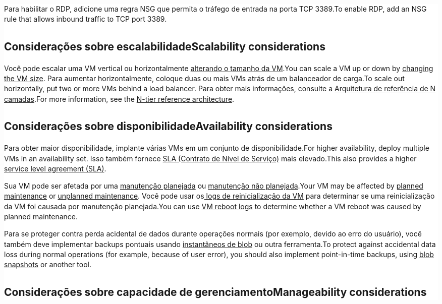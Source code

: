 <span data-ttu-id="7f9b7-179">Para habilitar o RDP, adicione uma regra NSG que permita o tráfego de entrada na porta TCP 3389.</span><span class="sxs-lookup"><span data-stu-id="7f9b7-179">To enable RDP, add an NSG rule that allows inbound traffic to TCP port 3389.</span></span>

## <a name="scalability-considerations"></a><span data-ttu-id="7f9b7-180">Considerações sobre escalabilidade</span><span class="sxs-lookup"><span data-stu-id="7f9b7-180">Scalability considerations</span></span>

<span data-ttu-id="7f9b7-181">Você pode escalar uma VM vertical ou horizontalmente [alterando o tamanho da VM][vm-resize].</span><span class="sxs-lookup"><span data-stu-id="7f9b7-181">You can scale a VM up or down by [changing the VM size][vm-resize].</span></span> <span data-ttu-id="7f9b7-182">Para aumentar horizontalmente, coloque duas ou mais VMs atrás de um balanceador de carga.</span><span class="sxs-lookup"><span data-stu-id="7f9b7-182">To scale out horizontally, put two or more VMs behind a load balancer.</span></span> <span data-ttu-id="7f9b7-183">Para obter mais informações, consulte a [Arquitetura de referência de N camadas](./n-tier-sql-server.md).</span><span class="sxs-lookup"><span data-stu-id="7f9b7-183">For more information, see the [N-tier reference architecture](./n-tier-sql-server.md).</span></span>

## <a name="availability-considerations"></a><span data-ttu-id="7f9b7-184">Considerações sobre disponibilidade</span><span class="sxs-lookup"><span data-stu-id="7f9b7-184">Availability considerations</span></span>

<span data-ttu-id="7f9b7-185">Para obter maior disponibilidade, implante várias VMs em um conjunto de disponibilidade.</span><span class="sxs-lookup"><span data-stu-id="7f9b7-185">For higher availability, deploy multiple VMs in an availability set.</span></span> <span data-ttu-id="7f9b7-186">Isso também fornece [SLA (Contrato de Nível de Serviço)][vm-sla] mais elevado.</span><span class="sxs-lookup"><span data-stu-id="7f9b7-186">This also provides a higher [service level agreement (SLA)][vm-sla].</span></span>

<span data-ttu-id="7f9b7-187">Sua VM pode ser afetada por uma [manutenção planejada][planned-maintenance] ou [manutenção não planejada][manage-vm-availability].</span><span class="sxs-lookup"><span data-stu-id="7f9b7-187">Your VM may be affected by [planned maintenance][planned-maintenance] or [unplanned maintenance][manage-vm-availability].</span></span> <span data-ttu-id="7f9b7-188">Você pode usar os[ logs de reinicialização da VM][reboot-logs] para determinar se uma reinicialização da VM foi causada por manutenção planejada.</span><span class="sxs-lookup"><span data-stu-id="7f9b7-188">You can use [VM reboot logs][reboot-logs] to determine whether a VM reboot was caused by planned maintenance.</span></span>

<span data-ttu-id="7f9b7-189">Para se proteger contra perda acidental de dados durante operações normais (por exemplo, devido ao erro do usuário), você também deve implementar backups pontuais usando [instantâneos de blob][blob-snapshot] ou outra ferramenta.</span><span class="sxs-lookup"><span data-stu-id="7f9b7-189">To protect against accidental data loss during normal operations (for example, because of user error), you should also implement point-in-time backups, using [blob snapshots][blob-snapshot] or another tool.</span></span>

## <a name="manageability-considerations"></a><span data-ttu-id="7f9b7-190">Considerações sobre capacidade de gerenciamento</span><span class="sxs-lookup"><span data-stu-id="7f9b7-190">Manageability considerations</span></span>


[audit-logs]: https://azure.microsoft.com/blog/analyze-azure-audit-logs-in-powerbi-more/
[availability-set]: /azure/virtual-machines/virtual-machines-windows-create-availability-set
[azbb]: https://github.com/mspnp/template-building-blocks/wiki/Install-Azure-Building-Blocks
[azbbv2]: https://github.com/mspnp/template-building-blocks
[azure-cli-2]: /cli/azure/install-azure-cli?view=azure-cli-latest
[azure-dns]: /azure/dns/dns-overview
[azure-storage]: /azure/storage/storage-introduction
[blob-snapshot]: /azure/storage/storage-blob-snapshots
[blob-storage]: /azure/storage/storage-introduction
[boot-diagnostics]: https://azure.microsoft.com/blog/boot-diagnostics-for-virtual-machines-v2/
[cname-record]: https://en.wikipedia.org/wiki/CNAME_record
[data-disk]: /azure/virtual-machines/virtual-machines-windows-about-disks-vhds
[disk-encryption]: /azure/security/azure-security-disk-encryption
[enable-monitoring]: /azure/monitoring-and-diagnostics/insights-how-to-use-diagnostics
[fqdn]: /azure/virtual-machines/virtual-machines-windows-portal-create-fqdn
[git]: https://github.com/mspnp/reference-architectures/tree/master/virtual-machines/single-vm
[github-folder]: https://github.com/mspnp/reference-architectures/tree/master/virtual-machines/single-vm
[group-policy]: https://docs.microsoft.com/previous-versions/windows/it-pro/windows-server-2012-R2-and-2012/dn595129(v=ws.11)
[log-collector]: https://azure.microsoft.com/blog/simplifying-virtual-machine-troubleshooting-using-azure-log-collector/
[manage-vm-availability]: /azure/virtual-machines/virtual-machines-windows-manage-availability
[managed-disks]: /azure/storage/storage-managed-disks-overview
[naming-conventions]: ../../best-practices/naming-conventions.md
[nsg]: /azure/virtual-network/virtual-networks-nsg
[nsg-default-rules]: /azure/virtual-network/virtual-networks-nsg#default-rules
[planned-maintenance]: /azure/virtual-machines/virtual-machines-windows-planned-maintenance
[premium-storage]: /azure/virtual-machines/windows/premium-storage
[premium-storage-supported]: /azure/virtual-machines/windows/premium-storage#supported-vms
[rbac]: /azure/active-directory/role-based-access-control-what-is
[rbac-roles]: /azure/active-directory/role-based-access-built-in-roles
[rbac-devtest]: /azure/active-directory/role-based-access-built-in-roles#devtest-labs-user
[rbac-network]: /azure/active-directory/role-based-access-built-in-roles#network-contributor
[reboot-logs]: https://azure.microsoft.com/blog/viewing-vm-reboot-logs/
[ref-arch-repo]: https://github.com/mspnp/reference-architectures
[resize-os-disk]: /azure/virtual-machines/virtual-machines-windows-expand-os-disk
[resource-lock]: /azure/resource-group-lock-resources
[resource-manager-overview]: /azure/azure-resource-manager/resource-group-overview
[security-center]: /azure/security-center/security-center-intro
[security-center-get-started]: /azure/security-center/security-center-get-started
[select-vm-image]: /azure/virtual-machines/virtual-machines-windows-cli-ps-findimage
[services-by-region]: https://azure.microsoft.com/regions/#services
[static-ip]: /azure/virtual-network/virtual-networks-reserved-public-ip
[virtual-machine-sizes]: /azure/virtual-machines/virtual-machines-windows-sizes
[visio-download]: https://archcenter.blob.core.windows.net/cdn/vm-reference-architectures.vsdx
[vm-disk-limits]: /azure/azure-subscription-service-limits#virtual-machine-disk-limits
[vm-resize]: /azure/virtual-machines/virtual-machines-linux-change-vm-size
[vm-size-tables]: /azure/virtual-machines/virtual-machines-windows-sizes
[vm-sla]: https://azure.microsoft.com/support/legal/sla/virtual-machines
[0]: ./images/single-vm-diagram.png "Única arquitetura de VM do Windows no Azure"